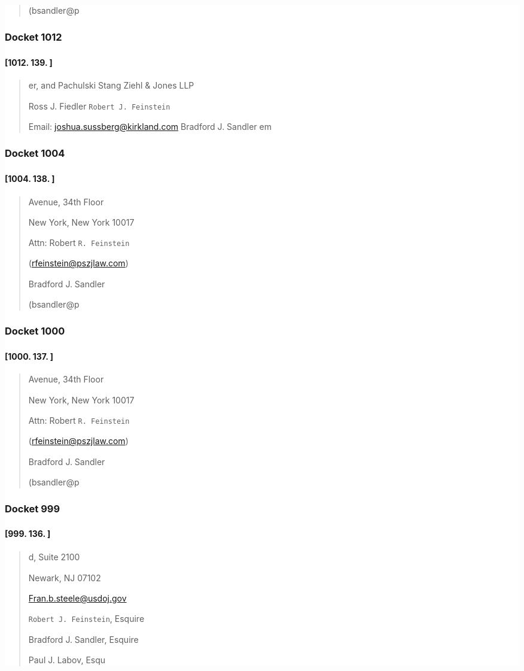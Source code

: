 > \(bsandler@p

### Docket 1012

#### [1012. 139. ]
> er, and Pachulski Stang Ziehl & Jones LLP 
> 
>  Ross J. Fiedler `Robert J. Feinstein` 
> 
> Email: joshua.sussberg@kirkland.com Bradford J. Sandler em

### Docket 1004

#### [1004. 138. ]
>  Avenue, 34th Floor 
> 
> New York, New York 10017 
> 
> Attn: Robert `R. Feinstein` 
> 
> \(rfeinstein@pszjlaw.com\) 
> 
> Bradford J. Sandler 
> 
> \(bsandler@p

### Docket 1000

#### [1000. 137. ]
>  Avenue, 34th Floor 
> 
> New York, New York 10017 
> 
> Attn: Robert `R. Feinstein` 
> 
> \(rfeinstein@pszjlaw.com\) 
> 
> Bradford J. Sandler 
> 
> \(bsandler@p

### Docket 999

#### [999. 136. ]
> d, Suite 2100 
> 
> Newark, NJ 07102 
> 
> Fran.b.steele@usdoj.gov 
> 
>  
> 
> `Robert J. Feinstein`, Esquire 
> 
> Bradford J. Sandler, Esquire 
> 
> Paul J. Labov, Esqu
